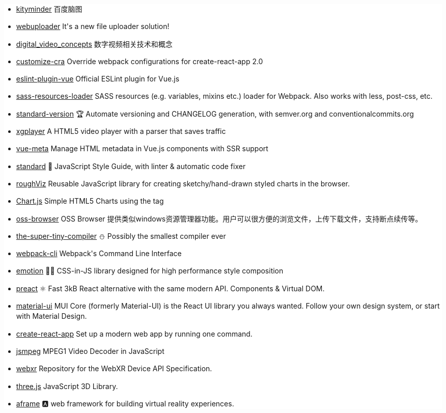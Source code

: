 - [kityminder](https://github.com/fex-team/kityminder) 百度脑图

- [webuploader](https://github.com/fex-team/webuploader) It's a new file uploader solution!

- [digital_video_concepts](https://github.com/wangwei1237/digital_video_concepts) 数字视频相关技术和概念

- [customize-cra](https://github.com/arackaf/customize-cra) Override webpack configurations for create-react-app 2.0

- [eslint-plugin-vue](https://github.com/vuejs/eslint-plugin-vue) Official ESLint plugin for Vue.js

- [sass-resources-loader](https://github.com/shakacode/sass-resources-loader) SASS resources (e.g. variables, mixins etc.) loader for Webpack. Also works with less, post-css, etc.

- [standard-version](https://github.com/conventional-changelog/standard-version) :trophy: Automate versioning and CHANGELOG generation, with semver.org and conventionalcommits.org

- [xgplayer](https://github.com/bytedance/xgplayer) A HTML5 video player with a parser that saves traffic

- [vue-meta](https://github.com/nuxt/vue-meta) Manage HTML metadata in Vue.js components with SSR support

- [standard](https://github.com/standard/standard) 🌟 JavaScript Style Guide, with linter & automatic code fixer

- [roughViz](https://github.com/jwilber/roughViz) Reusable JavaScript library for creating sketchy/hand-drawn styled charts in the browser.

- [Chart.js](https://github.com/chartjs/Chart.js) Simple HTML5 Charts using the <canvas> tag

- [oss-browser](https://github.com/aliyun/oss-browser) OSS Browser 提供类似windows资源管理器功能。用户可以很方便的浏览文件，上传下载文件，支持断点续传等。

- [the-super-tiny-compiler](https://github.com/jamiebuilds/the-super-tiny-compiler) :snowman: Possibly the smallest compiler ever

- [webpack-cli](https://github.com/webpack/webpack-cli) Webpack's Command Line Interface

- [emotion](https://github.com/emotion-js/emotion) 👩‍🎤 CSS-in-JS library designed for high performance style composition

- [preact](https://github.com/preactjs/preact) ⚛️ Fast 3kB React alternative with the same modern API. Components & Virtual DOM.

- [material-ui](https://github.com/mui/material-ui) MUI Core (formerly Material-UI) is the React UI library you always wanted. Follow your own design system, or start with Material Design.

- [create-react-app](https://github.com/facebook/create-react-app) Set up a modern web app by running one command.

- [jsmpeg](https://github.com/phoboslab/jsmpeg) MPEG1 Video Decoder in JavaScript

- [webxr](https://github.com/immersive-web/webxr) Repository for the WebXR Device API Specification.

- [three.js](https://github.com/mrdoob/three.js) JavaScript 3D Library.

- [aframe](https://github.com/aframevr/aframe) :a: web framework for building virtual reality experiences.
